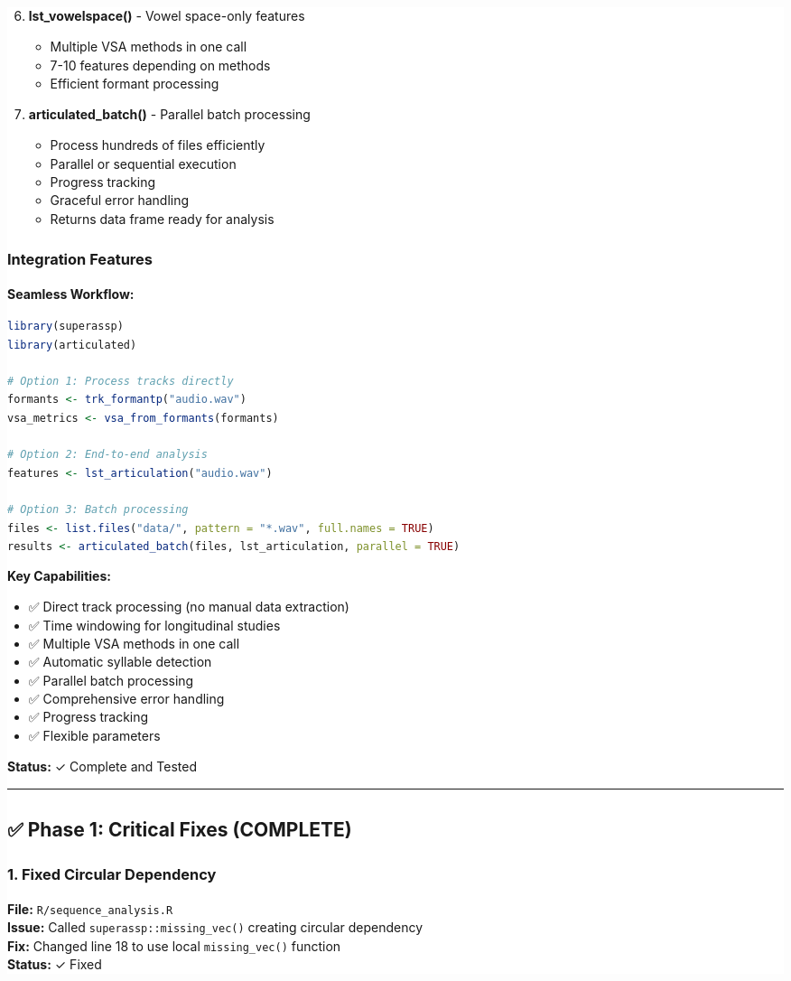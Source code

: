 6. **lst_vowelspace()** - Vowel space-only features
   - Multiple VSA methods in one call
   - 7-10 features depending on methods
   - Efficient formant processing

7. **articulated_batch()** - Parallel batch processing
   - Process hundreds of files efficiently
   - Parallel or sequential execution
   - Progress tracking
   - Graceful error handling
   - Returns data frame ready for analysis

### Integration Features

**Seamless Workflow:**
```r
library(superassp)
library(articulated)

# Option 1: Process tracks directly
formants <- trk_formantp("audio.wav")
vsa_metrics <- vsa_from_formants(formants)

# Option 2: End-to-end analysis
features <- lst_articulation("audio.wav")

# Option 3: Batch processing
files <- list.files("data/", pattern = "*.wav", full.names = TRUE)
results <- articulated_batch(files, lst_articulation, parallel = TRUE)
```

**Key Capabilities:**
- ✅ Direct track processing (no manual data extraction)
- ✅ Time windowing for longitudinal studies
- ✅ Multiple VSA methods in one call
- ✅ Automatic syllable detection
- ✅ Parallel batch processing
- ✅ Comprehensive error handling
- ✅ Progress tracking
- ✅ Flexible parameters

**Status:** ✓ Complete and Tested

---

## ✅ Phase 1: Critical Fixes (COMPLETE)

### 1. Fixed Circular Dependency
**File:** `R/sequence_analysis.R`  
**Issue:** Called `superassp::missing_vec()` creating circular dependency  
**Fix:** Changed line 18 to use local `missing_vec()` function  
**Status:** ✓ Fixed
